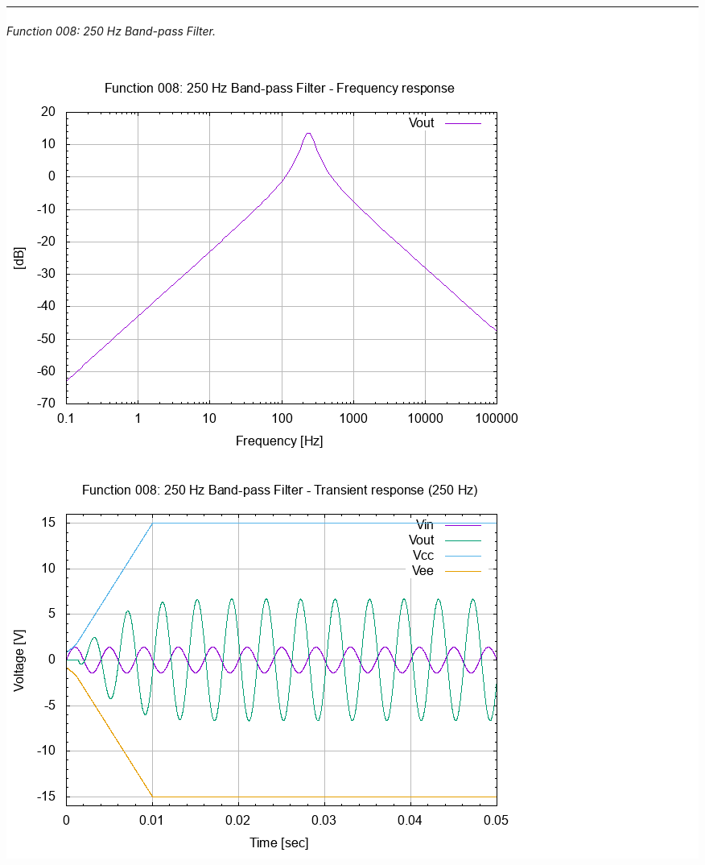 ----

###### Function 008: 250 Hz Band-pass Filter.

![250 Hz Band-pass Filter - Frequency response](../ecad/gnucap/26.008.00.00.01.png)

![250 Hz Band-pass Filter - Transient response @ 250 Hz](../ecad/gnucap/26.008.00.01.01.01.png)
